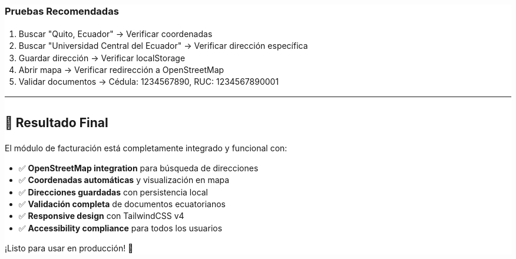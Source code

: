 ### Pruebas Recomendadas
1. Buscar "Quito, Ecuador" → Verificar coordenadas
2. Buscar "Universidad Central del Ecuador" → Verificar dirección específica
3. Guardar dirección → Verificar localStorage
4. Abrir mapa → Verificar redirección a OpenStreetMap
5. Validar documentos → Cédula: 1234567890, RUC: 1234567890001

---

## 🎉 Resultado Final

El módulo de facturación está completamente integrado y funcional con:
- ✅ **OpenStreetMap integration** para búsqueda de direcciones
- ✅ **Coordenadas automáticas** y visualización en mapa
- ✅ **Direcciones guardadas** con persistencia local
- ✅ **Validación completa** de documentos ecuatorianos
- ✅ **Responsive design** con TailwindCSS v4
- ✅ **Accessibility compliance** para todos los usuarios

¡Listo para usar en producción! 🚀